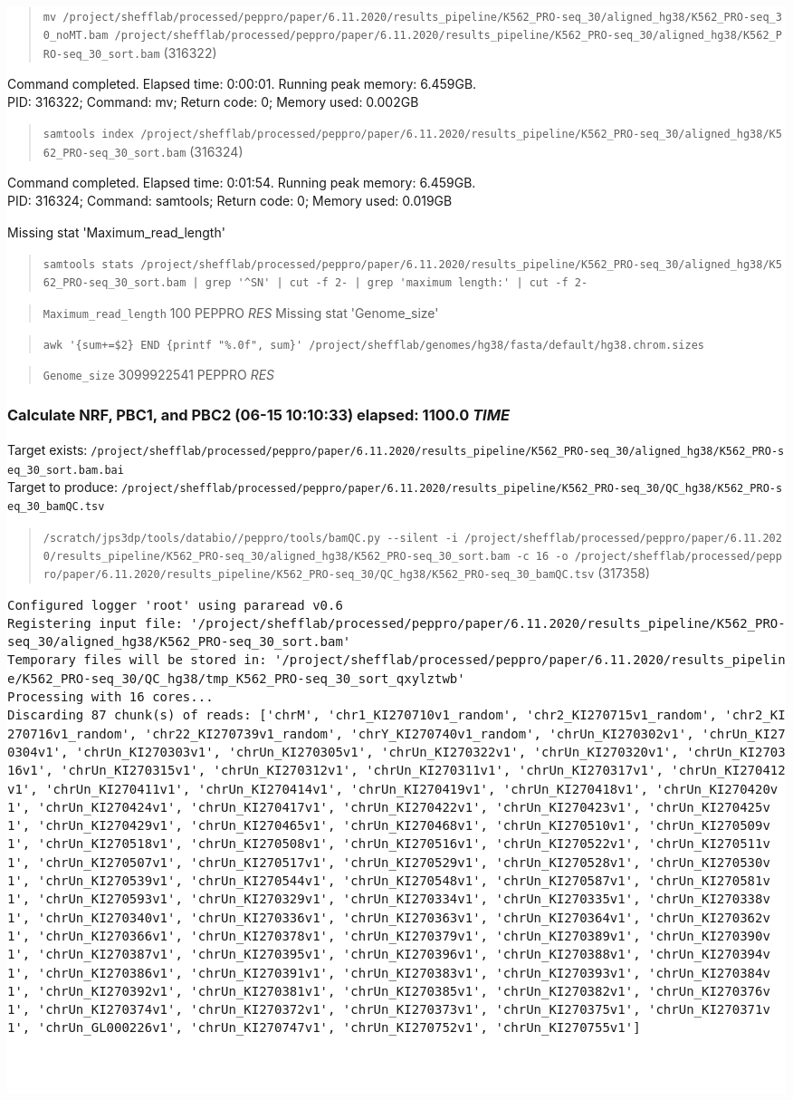 
> `mv /project/shefflab/processed/peppro/paper/6.11.2020/results_pipeline/K562_PRO-seq_30/aligned_hg38/K562_PRO-seq_30_noMT.bam /project/shefflab/processed/peppro/paper/6.11.2020/results_pipeline/K562_PRO-seq_30/aligned_hg38/K562_PRO-seq_30_sort.bam` (316322)
<pre>
</pre>
Command completed. Elapsed time: 0:00:01. Running peak memory: 6.459GB.  
  PID: 316322;	Command: mv;	Return code: 0;	Memory used: 0.002GB


> `samtools index /project/shefflab/processed/peppro/paper/6.11.2020/results_pipeline/K562_PRO-seq_30/aligned_hg38/K562_PRO-seq_30_sort.bam` (316324)
<pre>
</pre>
Command completed. Elapsed time: 0:01:54. Running peak memory: 6.459GB.  
  PID: 316324;	Command: samtools;	Return code: 0;	Memory used: 0.019GB

Missing stat 'Maximum_read_length'

> `samtools stats /project/shefflab/processed/peppro/paper/6.11.2020/results_pipeline/K562_PRO-seq_30/aligned_hg38/K562_PRO-seq_30_sort.bam | grep '^SN' | cut -f 2- | grep 'maximum length:' | cut -f 2-`

> `Maximum_read_length`	100	PEPPRO	_RES_
Missing stat 'Genome_size'

> `awk '{sum+=$2} END {printf "%.0f", sum}' /project/shefflab/genomes/hg38/fasta/default/hg38.chrom.sizes`

> `Genome_size`	3099922541	PEPPRO	_RES_

### Calculate NRF, PBC1, and PBC2 (06-15 10:10:33) elapsed: 1100.0 _TIME_

Target exists: `/project/shefflab/processed/peppro/paper/6.11.2020/results_pipeline/K562_PRO-seq_30/aligned_hg38/K562_PRO-seq_30_sort.bam.bai`  
Target to produce: `/project/shefflab/processed/peppro/paper/6.11.2020/results_pipeline/K562_PRO-seq_30/QC_hg38/K562_PRO-seq_30_bamQC.tsv`  

> `/scratch/jps3dp/tools/databio//peppro/tools/bamQC.py --silent -i /project/shefflab/processed/peppro/paper/6.11.2020/results_pipeline/K562_PRO-seq_30/aligned_hg38/K562_PRO-seq_30_sort.bam -c 16 -o /project/shefflab/processed/peppro/paper/6.11.2020/results_pipeline/K562_PRO-seq_30/QC_hg38/K562_PRO-seq_30_bamQC.tsv` (317358)
<pre>
Configured logger 'root' using pararead v0.6
Registering input file: '/project/shefflab/processed/peppro/paper/6.11.2020/results_pipeline/K562_PRO-seq_30/aligned_hg38/K562_PRO-seq_30_sort.bam'
Temporary files will be stored in: '/project/shefflab/processed/peppro/paper/6.11.2020/results_pipeline/K562_PRO-seq_30/QC_hg38/tmp_K562_PRO-seq_30_sort_qxylztwb'
Processing with 16 cores...
Discarding 87 chunk(s) of reads: ['chrM', 'chr1_KI270710v1_random', 'chr2_KI270715v1_random', 'chr2_KI270716v1_random', 'chr22_KI270739v1_random', 'chrY_KI270740v1_random', 'chrUn_KI270302v1', 'chrUn_KI270304v1', 'chrUn_KI270303v1', 'chrUn_KI270305v1', 'chrUn_KI270322v1', 'chrUn_KI270320v1', 'chrUn_KI270316v1', 'chrUn_KI270315v1', 'chrUn_KI270312v1', 'chrUn_KI270311v1', 'chrUn_KI270317v1', 'chrUn_KI270412v1', 'chrUn_KI270411v1', 'chrUn_KI270414v1', 'chrUn_KI270419v1', 'chrUn_KI270418v1', 'chrUn_KI270420v1', 'chrUn_KI270424v1', 'chrUn_KI270417v1', 'chrUn_KI270422v1', 'chrUn_KI270423v1', 'chrUn_KI270425v1', 'chrUn_KI270429v1', 'chrUn_KI270465v1', 'chrUn_KI270468v1', 'chrUn_KI270510v1', 'chrUn_KI270509v1', 'chrUn_KI270518v1', 'chrUn_KI270508v1', 'chrUn_KI270516v1', 'chrUn_KI270522v1', 'chrUn_KI270511v1', 'chrUn_KI270507v1', 'chrUn_KI270517v1', 'chrUn_KI270529v1', 'chrUn_KI270528v1', 'chrUn_KI270530v1', 'chrUn_KI270539v1', 'chrUn_KI270544v1', 'chrUn_KI270548v1', 'chrUn_KI270587v1', 'chrUn_KI270581v1', 'chrUn_KI270593v1', 'chrUn_KI270329v1', 'chrUn_KI270334v1', 'chrUn_KI270335v1', 'chrUn_KI270338v1', 'chrUn_KI270340v1', 'chrUn_KI270336v1', 'chrUn_KI270363v1', 'chrUn_KI270364v1', 'chrUn_KI270362v1', 'chrUn_KI270366v1', 'chrUn_KI270378v1', 'chrUn_KI270379v1', 'chrUn_KI270389v1', 'chrUn_KI270390v1', 'chrUn_KI270387v1', 'chrUn_KI270395v1', 'chrUn_KI270396v1', 'chrUn_KI270388v1', 'chrUn_KI270394v1', 'chrUn_KI270386v1', 'chrUn_KI270391v1', 'chrUn_KI270383v1', 'chrUn_KI270393v1', 'chrUn_KI270384v1', 'chrUn_KI270392v1', 'chrUn_KI270381v1', 'chrUn_KI270385v1', 'chrUn_KI270382v1', 'chrUn_KI270376v1', 'chrUn_KI270374v1', 'chrUn_KI270372v1', 'chrUn_KI270373v1', 'chrUn_KI270375v1', 'chrUn_KI270371v1', 'chrUn_GL000226v1', 'chrUn_KI270747v1', 'chrUn_KI270752v1', 'chrUn_KI270755v1']